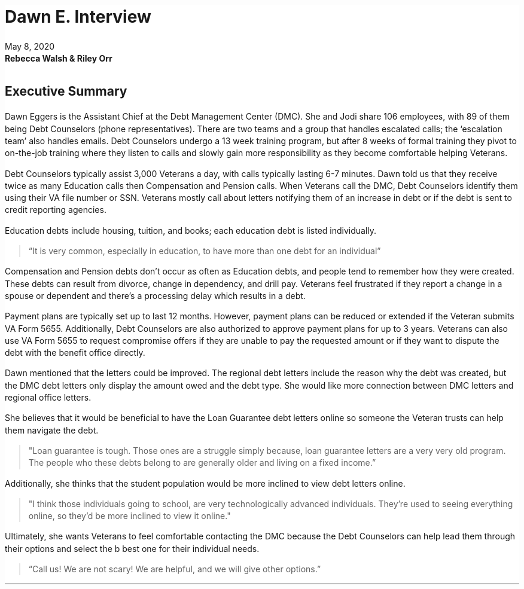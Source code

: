 # Dawn E. Interview
May 8, 2020<br>
**Rebecca Walsh & Riley Orr**

## Executive Summary

Dawn Eggers is the Assistant Chief at the Debt Management Center (DMC). She and Jodi share 106 employees, with 89 of them being Debt Counselors (phone representatives). There are two teams and a group that handles escalated calls; the ‘escalation team’ also handles emails. Debt Counselors undergo a 13 week training program, but after 8 weeks of formal training they pivot to on-the-job training where they listen to calls and slowly gain more responsibility as they become comfortable helping Veterans. 

Debt Counselors typically assist 3,000 Veterans a day, with calls typically lasting 6-7 minutes. Dawn told us that they receive twice as many Education calls then Compensation and Pension calls. When Veterans call the DMC, Debt Counselors identify them using their VA file number or SSN. Veterans mostly call about letters notifying them of an increase in debt or if the debt is sent to credit reporting agencies. 

Education debts include housing, tuition, and books; each education debt is listed individually. 
> “It is very common, especially in education, to have more than one debt for an individual”

Compensation and Pension debts don’t occur as often as Education debts, and people tend to remember how they were created. These debts can result from divorce, change in dependency, and drill pay. Veterans feel frustrated if they report a change in a spouse or dependent and there’s a processing delay which results in a debt. 

Payment plans are typically set up to last 12 months. However, payment plans can be reduced or extended if the Veteran submits VA Form 5655. Additionally, Debt Counselors are also authorized to approve payment plans for up to 3 years. Veterans can also use VA Form 5655 to request compromise offers if they are unable to pay the requested amount or if they want to dispute the debt with the benefit office directly. 

Dawn mentioned that the letters could be improved. The regional debt letters include the reason why the debt was created, but the DMC debt letters only display the amount owed and the debt type. She would like more connection between DMC letters and regional office letters. 

She believes that it would be beneficial to have the Loan Guarantee debt letters online so someone the Veteran trusts can help them navigate the debt. 
>"Loan guarantee is tough. Those ones are a struggle simply because, loan guarantee letters are a very very old program. The people who these debts belong to are generally older and living on a fixed income.”

Additionally, she thinks that the student population would be more inclined to view debt letters online. 
>"I think those individuals going to school, are very technologically advanced individuals. They’re used to seeing everything online, so they’d be more inclined to view it online."

Ultimately, she wants Veterans to feel comfortable contacting the DMC because the Debt Counselors can help lead them through their options and select the b best one for their individual needs. 
>“Call us! We are not scary! We are helpful, and we will give other options.”

---
